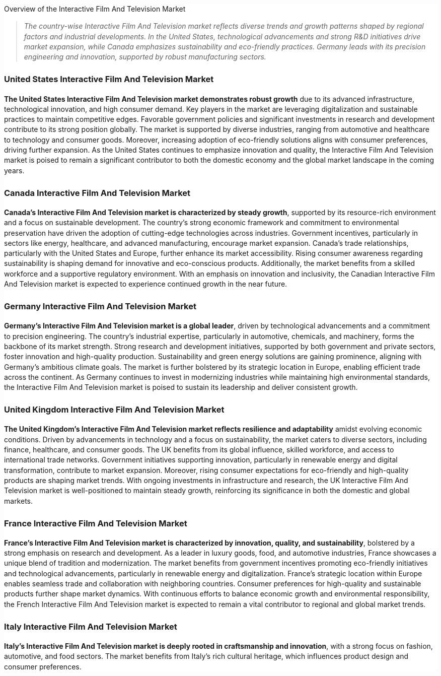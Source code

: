 Overview of the Interactive Film And Television Market<br /></span></h1><blockquote><p><em><span class="">The country-wise Interactive Film And Television market reflects diverse trends and growth patterns shaped by regional factors and industrial developments. In the United States, technological advancements and strong R&amp;D initiatives drive market expansion, while Canada emphasizes sustainability and eco-friendly practices. Germany leads with its precision engineering and innovation, supported by robust manufacturing sectors.</span></em></p></blockquote><h3><strong>United States Interactive Film And Television Market</strong></h3><p><strong>The United States Interactive Film And Television market demonstrates robust growth</strong> due to its advanced infrastructure, technological innovation, and high consumer demand. Key players in the market are leveraging digitalization and sustainable practices to maintain competitive edges. Favorable government policies and significant investments in research and development contribute to its strong position globally. The market is supported by diverse industries, ranging from automotive and healthcare to technology and consumer goods. Moreover, increasing adoption of eco-friendly solutions aligns with consumer preferences, driving further expansion. As the United States continues to emphasize innovation and quality, the Interactive Film And Television market is poised to remain a significant contributor to both the domestic economy and the global market landscape in the coming years.</p><h3><strong>Canada Interactive Film And Television Market</strong></h3><p><strong>Canada&rsquo;s Interactive Film And Television market is characterized by steady growth</strong>, supported by its resource-rich environment and a focus on sustainable development. The country&rsquo;s strong economic framework and commitment to environmental preservation have driven the adoption of cutting-edge technologies across industries. Government incentives, particularly in sectors like energy, healthcare, and advanced manufacturing, encourage market expansion. Canada&rsquo;s trade relationships, particularly with the United States and Europe, further enhance its market accessibility. Rising consumer awareness regarding sustainability is shaping demand for innovative and eco-conscious products. Additionally, the market benefits from a skilled workforce and a supportive regulatory environment. With an emphasis on innovation and inclusivity, the Canadian Interactive Film And Television market is expected to experience continued growth in the near future.</p><h3><strong>Germany Interactive Film And Television Market</strong></h3><p><strong>Germany&rsquo;s Interactive Film And Television market is a global leader</strong>, driven by technological advancements and a commitment to precision engineering. The country&rsquo;s industrial expertise, particularly in automotive, chemicals, and machinery, forms the backbone of its market strength. Strong research and development initiatives, supported by both government and private sectors, foster innovation and high-quality production. Sustainability and green energy solutions are gaining prominence, aligning with Germany&rsquo;s ambitious climate goals. The market is further bolstered by its strategic location in Europe, enabling efficient trade across the continent. As Germany continues to invest in modernizing industries while maintaining high environmental standards, the Interactive Film And Television market is poised to sustain its leadership and deliver consistent growth.</p><h3><strong>United Kingdom Interactive Film And Television Market</strong></h3><p><strong>The United Kingdom&rsquo;s Interactive Film And Television market reflects resilience and adaptability</strong> amidst evolving economic conditions. Driven by advancements in technology and a focus on sustainability, the market caters to diverse sectors, including finance, healthcare, and consumer goods. The UK benefits from its global influence, skilled workforce, and access to international trade networks. Government initiatives supporting innovation, particularly in renewable energy and digital transformation, contribute to market expansion. Moreover, rising consumer expectations for eco-friendly and high-quality products are shaping market trends. With ongoing investments in infrastructure and research, the UK Interactive Film And Television market is well-positioned to maintain steady growth, reinforcing its significance in both the domestic and global markets.</p><h3><strong>France Interactive Film And Television Market</strong></h3><p><strong>France&rsquo;s Interactive Film And Television market is characterized by innovation, quality, and sustainability</strong>, bolstered by a strong emphasis on research and development. As a leader in luxury goods, food, and automotive industries, France showcases a unique blend of tradition and modernization. The market benefits from government incentives promoting eco-friendly initiatives and technological advancements, particularly in renewable energy and digitalization. France&rsquo;s strategic location within Europe enables seamless trade and collaboration with neighboring countries. Consumer preferences for high-quality and sustainable products further shape market dynamics. With continuous efforts to balance economic growth and environmental responsibility, the French Interactive Film And Television market is expected to remain a vital contributor to regional and global market trends.</p><h3><strong>Italy Interactive Film And Television Market</strong></h3><p><strong>Italy&rsquo;s Interactive Film And Television market is deeply rooted in craftsmanship and innovation</strong>, with a strong focus on fashion, automotive, and food sectors. The market benefits from Italy&rsquo;s rich cultural heritage, which influences product design and consumer preferences.